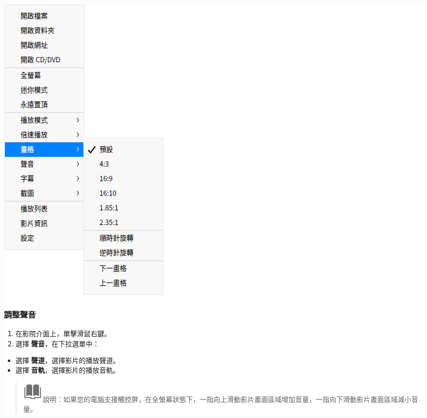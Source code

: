 ![0|frame](fig/frame.png)

### 調整聲音
1. 在影院介面上，單擊滑鼠右鍵。
2. 選擇 **聲音**，在下拉選單中：
 - 選擇 **聲道**，選擇影片的播放聲道。
 - 選擇 **音軌**，選擇影片的播放音軌。

> ![notes](../common/notes.svg)說明：如果您的電腦支援觸控屏，在全螢幕狀態下，一指向上滑動影片畫面區域增加音量，一指向下滑動影片畫面區域減小音量。
